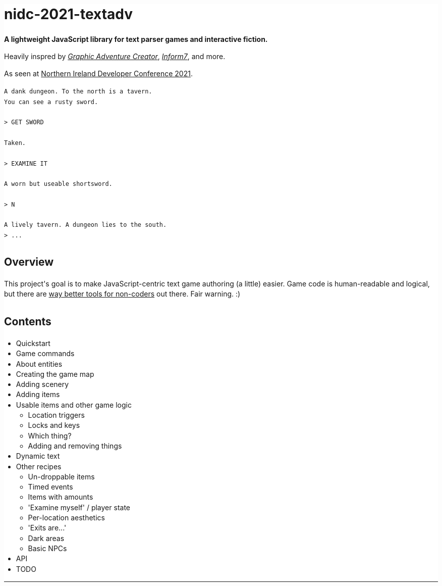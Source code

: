 # nidc-2021-textadv

**A lightweight JavaScript library for text parser games and interactive fiction.**

Heavily inspred by [_Graphic Adventure Creator_](https://en.wikipedia.org/wiki/_Graphic_Adventure_Creator_), [_Inform7_](http://inform7.com/), and more.

As seen at [Northern Ireland Developer Conference 2021](https://youtu.be/1x88oL_M7O4?t=1949).

```text
A dank dungeon. To the north is a tavern.
You can see a rusty sword.

> GET SWORD

Taken.

> EXAMINE IT

A worn but useable shortsword.

> N

A lively tavern. A dungeon lies to the south.
> ...
```

## Overview

This project's goal is to make JavaScript-centric text game authoring (a little) easier. Game code is human-readable and logical, but there are [way better tools for non-coders](https://itsfoss.com/create-interactive-fiction/) out there. Fair warning. :)

## Contents

- Quickstart
- Game commands
- About entities
- Creating the game map
- Adding scenery
- Adding items
- Usable items and other game logic
  - Location triggers
  - Locks and keys
  - Which thing?
  - Adding and removing things
- Dynamic text
- Other recipes
  - Un-droppable items
  - Timed events
  - Items with amounts
  - 'Examine myself' / player state
  - Per-location aesthetics
  - 'Exits are...'
  - Dark areas
  - Basic NPCs
- API
- TODO

---
